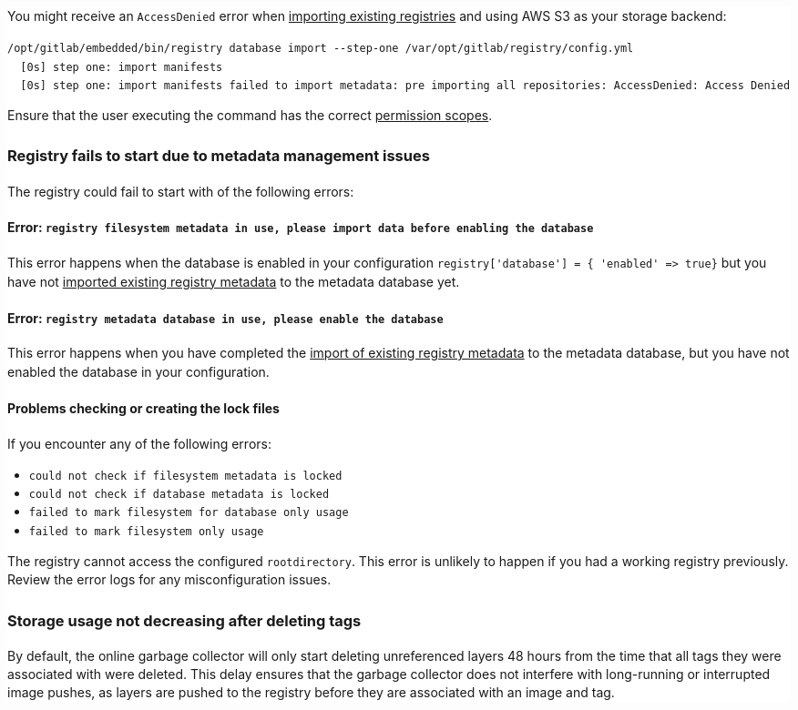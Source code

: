 You might receive an `AccessDenied` error when [importing existing registries](#existing-registries)
and using AWS S3 as your storage backend:

```shell
/opt/gitlab/embedded/bin/registry database import --step-one /var/opt/gitlab/registry/config.yml
  [0s] step one: import manifests
  [0s] step one: import manifests failed to import metadata: pre importing all repositories: AccessDenied: Access Denied
```

Ensure that the user executing the command has the
correct [permission scopes](https://docker-docs.uclv.cu/registry/storage-drivers/s3/#s3-permission-scopes).

### Registry fails to start due to metadata management issues

The registry could fail to start with of the following errors:

#### Error: `registry filesystem metadata in use, please import data before enabling the database`

This error happens when the database is enabled in your configuration `registry['database'] = { 'enabled' => true}`
but you have not [imported existing registry metadata](#existing-registries) to the metadata database yet.

#### Error: `registry metadata database in use, please enable the database`

This error happens when you have completed the [import of existing registry metadata](#existing-registries) to the metadata database,
but you have not enabled the database in your configuration.

#### Problems checking or creating the lock files

If you encounter any of the following errors:

- `could not check if filesystem metadata is locked`
- `could not check if database metadata is locked`
- `failed to mark filesystem for database only usage`
- `failed to mark filesystem only usage`

The registry cannot access the configured `rootdirectory`. This error is unlikely to happen if you
had a working registry previously. Review the error logs for any misconfiguration issues.

### Storage usage not decreasing after deleting tags

By default, the online garbage collector will only start deleting unreferenced layers 48 hours from the time
that all tags they were associated with were deleted. This delay ensures that the garbage collector does
not interfere with long-running or interrupted image pushes, as layers are pushed to the registry before
they are associated with an image and tag.
